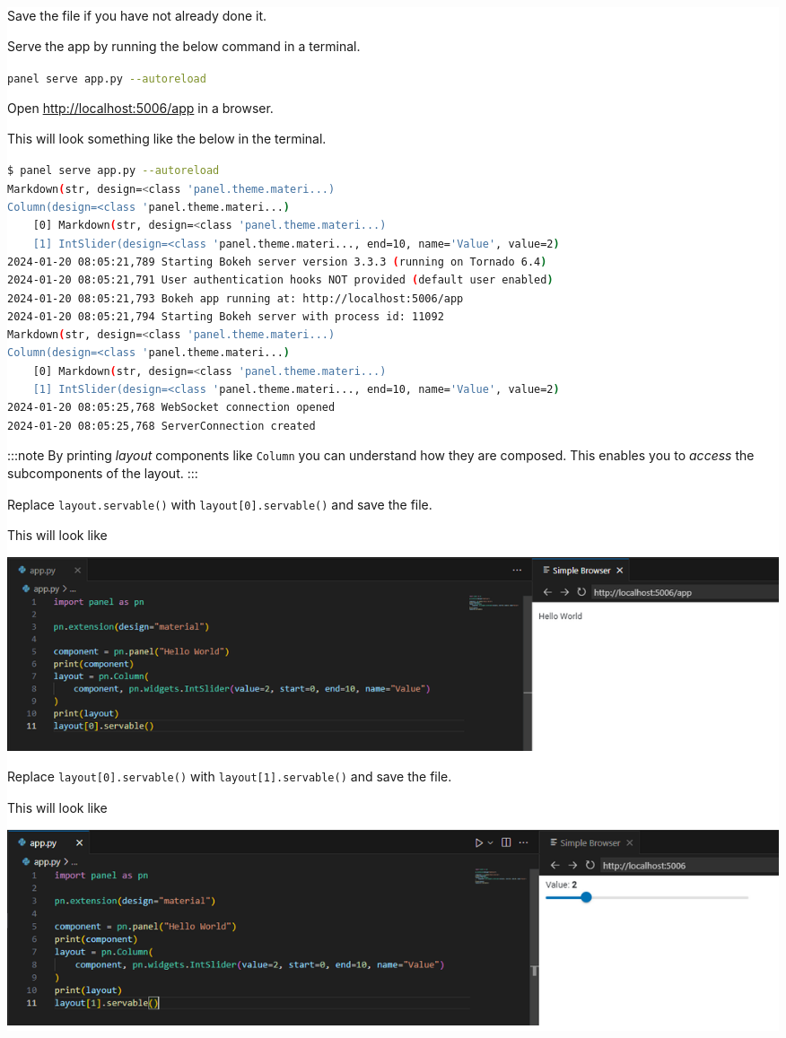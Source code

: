 Save the file if you have not already done it.

Serve the app by running the below command in a terminal.

```bash
panel serve app.py --autoreload
```

Open [http://localhost:5006/app](http://localhost:5006/app) in a browser.

This will look something like the below in the terminal.

```bash
$ panel serve app.py --autoreload
Markdown(str, design=<class 'panel.theme.materi...)
Column(design=<class 'panel.theme.materi...)
    [0] Markdown(str, design=<class 'panel.theme.materi...)
    [1] IntSlider(design=<class 'panel.theme.materi..., end=10, name='Value', value=2)
2024-01-20 08:05:21,789 Starting Bokeh server version 3.3.3 (running on Tornado 6.4)
2024-01-20 08:05:21,791 User authentication hooks NOT provided (default user enabled)
2024-01-20 08:05:21,793 Bokeh app running at: http://localhost:5006/app
2024-01-20 08:05:21,794 Starting Bokeh server with process id: 11092
Markdown(str, design=<class 'panel.theme.materi...)
Column(design=<class 'panel.theme.materi...)
    [0] Markdown(str, design=<class 'panel.theme.materi...)
    [1] IntSlider(design=<class 'panel.theme.materi..., end=10, name='Value', value=2)
2024-01-20 08:05:25,768 WebSocket connection opened
2024-01-20 08:05:25,768 ServerConnection created
```

:::note
By printing *layout* components like `Column` you can understand how they are composed. This enables you to *access* the subcomponents of the layout.
:::

Replace `layout.servable()` with `layout[0].servable()` and save the file.

This will look like

![Layout[0]](../_static/images/develop_editor_layout0.png)

Replace `layout[0].servable()` with `layout[1].servable()` and save the file.

This will look like

![Layout[1]](../_static/images/develop_editor_layout1.png)
